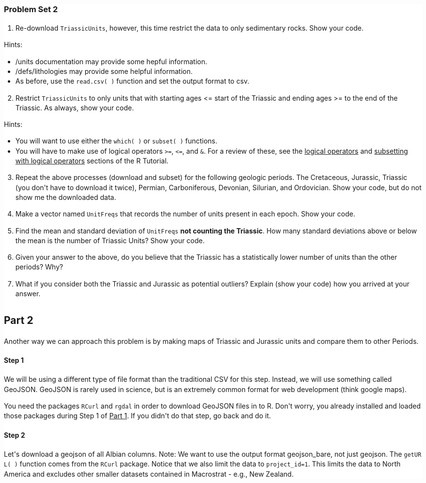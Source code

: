 ### Problem Set 2

1) Re-download ````TriassicUnits````, however, this time restrict the data to only sedimentary rocks. Show your code.

Hints:
+ /units documentation may provide some hepful information.
+ /defs/lithologies may provide some helpful information.
+ As before, use the ````read.csv( )```` function and set the output format to csv.

2) Restrict ````TriassicUnits```` to only units that with starting ages <= start of the Triassic and ending ages >= to the end of the Triassic. As always, show your code.

Hints:
+ You will want to use either the ````which( )```` or ````subset( )```` functions.
+ You will have to make use of logical operators `>=`, `<=`, and `&`. For a review of these, see the [logical operators](https://github.com/aazaff/startLearn.R/blob/master/beginnerConcepts.md#r-as-a-fancy-scientific-calculator) and [subsetting with logical operators](https://github.com/aazaff/startLearn.R/blob/master/intermediateConcepts.md#subscripting-and-subsetting-with-logicals) sections of the R Tutorial.

3) Repeat the above processes (download and subset) for the following geologic periods. The Cretaceous, Jurassic, Triassic (you don't have to download it twice), Permian, Carboniferous, Devonian, Silurian, and Ordovician. Show your code, but do not show me the downloaded data.

4) Make a vector named ````UnitFreqs```` that records the number of units present in each epoch. Show your code.

5) Find the mean and standard deviation of ````UnitFreqs```` **not counting the Triassic**. How many standard deviations above or below the mean is the number of Triassic Units? Show your code.

6) Given your answer to the above, do you believe that the Triassic has a statistically lower number of units than the other periods? Why?

7) What if you consider both the Triassic and Jurassic as potential outliers? Explain (show your code) how you arrived at your answer.

## Part 2

Another way we can approach this problem is by making maps of Triassic and Jurassic units and compare them to other Periods. 

#### Step 1
We will be using a different type of file format than the traditional CSV for this step. Instead, we will use something called GeoJSON. GeoJSON is rarely used in science, but is an extremely common format for web development (think google maps).

You need the packages ````RCurl```` and ````rgdal```` in order to download GeoJSON files in to R. Don't worry, you already installed and loaded those packages during Step 1 of [Part 1](#part-1). If you didn't do that step, go back and do it.

#### Step 2
Let's download a geojson of all Albian columns. Note: We want to use the output format geojson_bare, not just geojson. The ````getURL( )```` function comes from the ````RCurl```` package. Notice that we also limit the data to ````project_id=1````. This limits the data to North America and excludes other smaller datasets contained in Macrostrat - e.g., New Zealand.
